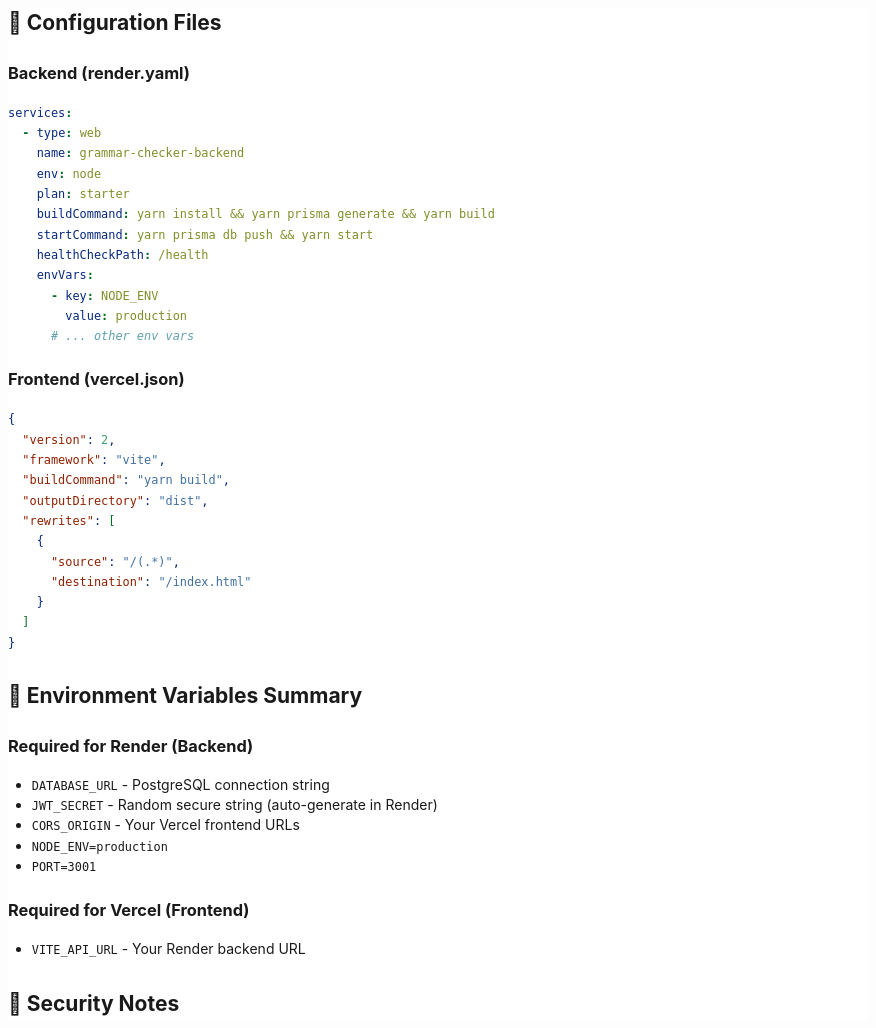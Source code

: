 ## 📝 Configuration Files

### Backend (render.yaml)

```yaml
services:
  - type: web
    name: grammar-checker-backend
    env: node
    plan: starter
    buildCommand: yarn install && yarn prisma generate && yarn build
    startCommand: yarn prisma db push && yarn start
    healthCheckPath: /health
    envVars:
      - key: NODE_ENV
        value: production
      # ... other env vars
```

### Frontend (vercel.json)

```json
{
  "version": 2,
  "framework": "vite",
  "buildCommand": "yarn build",
  "outputDirectory": "dist",
  "rewrites": [
    {
      "source": "/(.*)",
      "destination": "/index.html"
    }
  ]
}
```

## 🔧 Environment Variables Summary

### Required for Render (Backend)

- `DATABASE_URL` - PostgreSQL connection string
- `JWT_SECRET` - Random secure string (auto-generate in Render)
- `CORS_ORIGIN` - Your Vercel frontend URLs
- `NODE_ENV=production`
- `PORT=3001`

### Required for Vercel (Frontend)

- `VITE_API_URL` - Your Render backend URL

## 🚨 Security Notes
